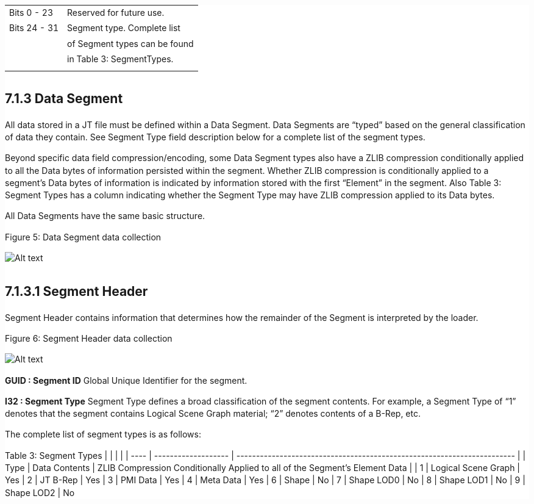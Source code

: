 |             |                               |
| ----------- | ----------------------------- |
|Bits 0 - 23  |	Reserved for future use.      |
|Bits 24 - 31 |	Segment type. Complete list   |
|             | of Segment types can be found |
|             | in Table 3: SegmentTypes.     |
|             |                               |

## 7.1.3	Data Segment
All data stored in a JT file must be defined within a Data Segment. Data Segments are “typed” based on the general classification of data they contain. See Segment Type field description below for a complete list of the segment types.

Beyond specific data field compression/encoding, some Data Segment types also have a ZLIB compression conditionally applied to all the Data bytes of information persisted within the segment. Whether ZLIB compression is conditionally applied to a segment’s Data bytes of information is indicated by information stored with the first “Element” in the segment. Also Table 3: Segment Types has a column indicating whether the Segment Type may have ZLIB compression applied to its Data bytes.

All Data Segments have the same basic structure.

Figure 5: Data Segment data collection

![Alt text](image-4.png)

## 7.1.3.1	Segment Header
Segment Header contains information that determines how the remainder of the Segment is interpreted by the loader.

Figure 6: Segment Header data collection

![Alt text](image-5.png)

**GUID : Segment ID**
Global Unique Identifier for the segment.

**I32 : Segment Type**
Segment Type defines a broad classification of the segment contents. For example, a Segment Type of “1” denotes that the segment contains Logical Scene Graph material; “2” denotes contents of a B-Rep, etc.

The complete list of segment types is as follows:

Table 3: Segment Types
|      |                     |                                                                         |
| ---- | ------------------- | ----------------------------------------------------------------------- |
| Type | Data Contents	    | ZLIB Compression Conditionally Applied to all of the  Segment’s Element Data |
| 1	| Logical Scene Graph |	Yes
| 2	| JT B-Rep | Yes
| 3	| PMI Data | Yes
| 4	| Meta Data | Yes
| 6	| Shape	| No
| 7	| Shape LOD0 | No
| 8	| Shape LOD1 | No
| 9	| Shape LOD2 | No